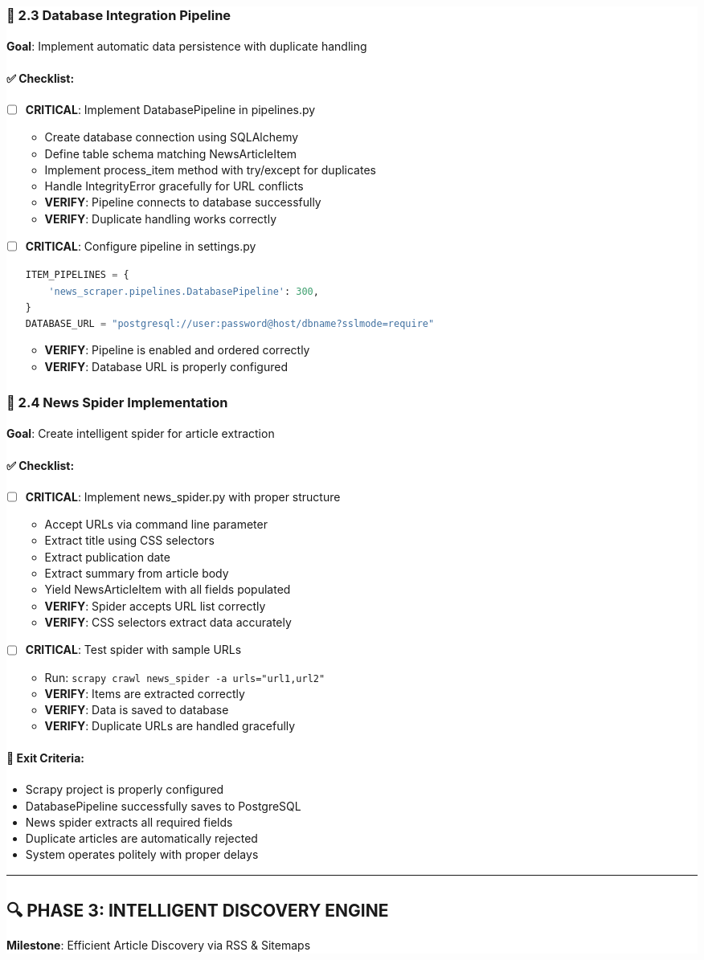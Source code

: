 ### 🔧 2.3 Database Integration Pipeline
**Goal**: Implement automatic data persistence with duplicate handling

#### ✅ Checklist:
- [ ] **CRITICAL**: Implement DatabasePipeline in pipelines.py
  - Create database connection using SQLAlchemy
  - Define table schema matching NewsArticleItem
  - Implement process_item method with try/except for duplicates
  - Handle IntegrityError gracefully for URL conflicts
  - **VERIFY**: Pipeline connects to database successfully
  - **VERIFY**: Duplicate handling works correctly

- [ ] **CRITICAL**: Configure pipeline in settings.py
  ```python
  ITEM_PIPELINES = {
      'news_scraper.pipelines.DatabasePipeline': 300,
  }
  DATABASE_URL = "postgresql://user:password@host/dbname?sslmode=require"
  ```
  - **VERIFY**: Pipeline is enabled and ordered correctly
  - **VERIFY**: Database URL is properly configured

### 🔧 2.4 News Spider Implementation
**Goal**: Create intelligent spider for article extraction

#### ✅ Checklist:
- [ ] **CRITICAL**: Implement news_spider.py with proper structure
  - Accept URLs via command line parameter
  - Extract title using CSS selectors
  - Extract publication date
  - Extract summary from article body
  - Yield NewsArticleItem with all fields populated
  - **VERIFY**: Spider accepts URL list correctly
  - **VERIFY**: CSS selectors extract data accurately

- [ ] **CRITICAL**: Test spider with sample URLs
  - Run: `scrapy crawl news_spider -a urls="url1,url2"`
  - **VERIFY**: Items are extracted correctly
  - **VERIFY**: Data is saved to database
  - **VERIFY**: Duplicate URLs are handled gracefully

#### 🛑 Exit Criteria:
- Scrapy project is properly configured
- DatabasePipeline successfully saves to PostgreSQL
- News spider extracts all required fields
- Duplicate articles are automatically rejected
- System operates politely with proper delays

---

## 🔍 PHASE 3: INTELLIGENT DISCOVERY ENGINE
**Milestone**: Efficient Article Discovery via RSS & Sitemaps
